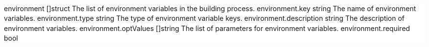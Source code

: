   </tr>
  <tr>
    <td>
      environment
    </td>
    <td>
      []struct
    </td>
    <td>
      The list of environment variables in the building process.
    </td>
  </tr>
  <tr>
    <td>
      environment.key
    </td>
    <td>
      string
    </td>
    <td>
      The name of environment variables.
    </td>
  </tr>
  <tr>
    <td>
      environment.type
    </td>
    <td>
      string
    </td>
    <td>
      The type of environment variable keys.
    </td>
  </tr>
  <tr>
    <td>
      environment.description
    </td>
    <td>
      string
    </td>
    <td>
      The description of environment variables.
    </td>
  </tr>
  <tr>
    <td>
      environment.optValues
    </td>
    <td>
      []string
    </td>
    <td>
      The list of parameters for environment variables.
    </td>
  </tr>
  <tr>
    <td>
      environment.required
    </td>
    <td>
      bool
    </td>
    <td>